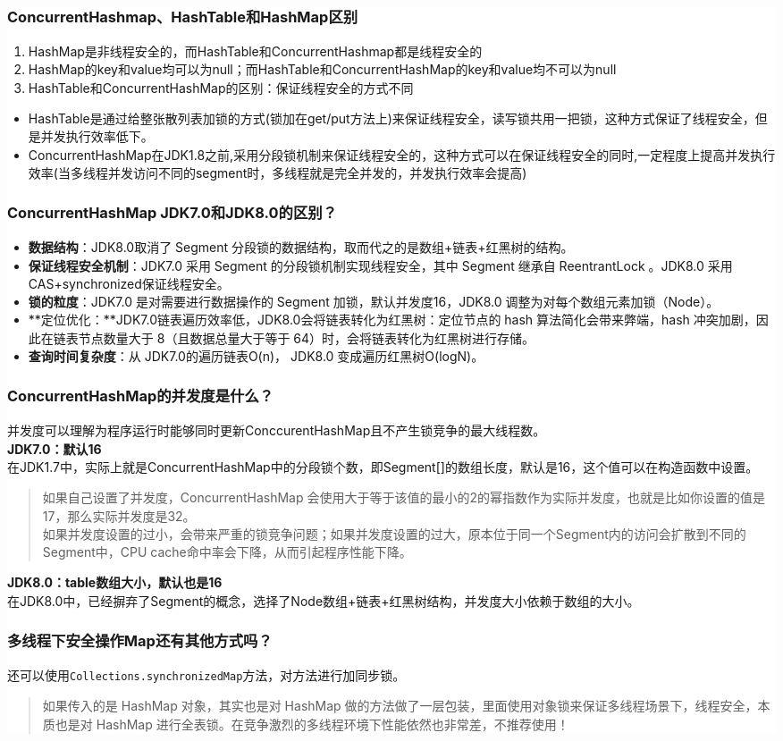 ### ConcurrentHashmap、HashTable和HashMap区别

1. HashMap是非线程安全的，而HashTable和ConcurrentHashmap都是线程安全的
2. HashMap的key和value均可以为null；而HashTable和ConcurrentHashMap的key和value均不可以为null
3. HashTable和ConcurrentHashMap的区别：保证线程安全的方式不同

- HashTable是通过给整张散列表加锁的方式(锁加在get/put方法上)来保证线程安全，读写锁共用一把锁，这种方式保证了线程安全，但是并发执行效率低下。
- ConcurrentHashMap在JDK1.8之前,采用分段锁机制来保证线程安全的，这种方式可以在保证线程安全的同时,一定程度上提高并发执行效率(当多线程并发访问不同的segment时，多线程就是完全并发的，并发执行效率会提高)

### ConcurrentHashMap JDK7.0和JDK8.0的区别？

- **数据结构**：JDK8.0取消了 Segment 分段锁的数据结构，取而代之的是数组+链表+红黑树的结构。
- **保证线程安全机制**：JDK7.0 采用 Segment 的分段锁机制实现线程安全，其中 Segment 继承自 ReentrantLock 。JDK8.0 采用CAS+synchronized保证线程安全。
- **锁的粒度**：JDK7.0 是对需要进行数据操作的 Segment 加锁，默认并发度16，JDK8.0 调整为对每个数组元素加锁（Node）。
- **定位优化：**JDK7.0链表遍历效率低，JDK8.0会将链表转化为红黑树：定位节点的 hash 算法简化会带来弊端，hash 冲突加剧，因此在链表节点数量大于 8（且数据总量大于等于 64）时，会将链表转化为红黑树进行存储。
- **查询时间复杂度**：从 JDK7.0的遍历链表O(n)， JDK8.0 变成遍历红黑树O(logN)。

### ConcurrentHashMap的并发度是什么？

并发度可以理解为程序运行时能够同时更新ConccurentHashMap且不产生锁竞争的最大线程数。<br>**JDK7.0：默认16**<br>在JDK1.7中，实际上就是ConcurrentHashMap中的分段锁个数，即Segment[]的数组长度，默认是16，这个值可以在构造函数中设置。

> 如果自己设置了并发度，ConcurrentHashMap 会使用大于等于该值的最小的2的幂指数作为实际并发度，也就是比如你设置的值是17，那么实际并发度是32。<br>如果并发度设置的过小，会带来严重的锁竞争问题；如果并发度设置的过大，原本位于同一个Segment内的访问会扩散到不同的Segment中，CPU cache命中率会下降，从而引起程序性能下降。

**JDK8.0：table数组大小，默认也是16**<br>在JDK8.0中，已经摒弃了Segment的概念，选择了Node数组+链表+红黑树结构，并发度大小依赖于数组的大小。

### 多线程下安全操作Map还有其他方式吗？

还可以使用`Collections.synchronizedMap`方法，对方法进行加同步锁。

> 如果传入的是 HashMap 对象，其实也是对 HashMap 做的方法做了一层包装，里面使用对象锁来保证多线程场景下，线程安全，本质也是对 HashMap 进行全表锁。在竞争激烈的多线程环境下性能依然也非常差，不推荐使用！
